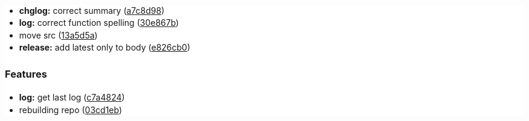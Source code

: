 * **chglog:** correct summary ([a7c8d98](https://192.168.1.205:222/tylerg/git-workflow/commits/a7c8d9818a4cd010c4296be72c4c39746b2fc245))
* **log:** correct function spelling ([30e867b](https://192.168.1.205:222/tylerg/git-workflow/commits/30e867b208deec18d69ebc36c464c7d8988bb657))
* move src ([13a5d5a](https://192.168.1.205:222/tylerg/git-workflow/commits/13a5d5a7eb3bae04176be83effd3d8f4f766bf02))
* **release:** add latest only to body ([e826cb0](https://192.168.1.205:222/tylerg/git-workflow/commits/e826cb0200714bdf9ae0825e3dc1600371a01d29))


### Features

* **log:** get last log ([c7a4824](https://192.168.1.205:222/tylerg/git-workflow/commits/c7a48245ffb165ce701afde1dc9669c821407db4))
* rebuilding repo ([03cd1eb](https://192.168.1.205:222/tylerg/git-workflow/commits/03cd1ebf229d3330aea1fcabfd240f6c4d052e8e))



